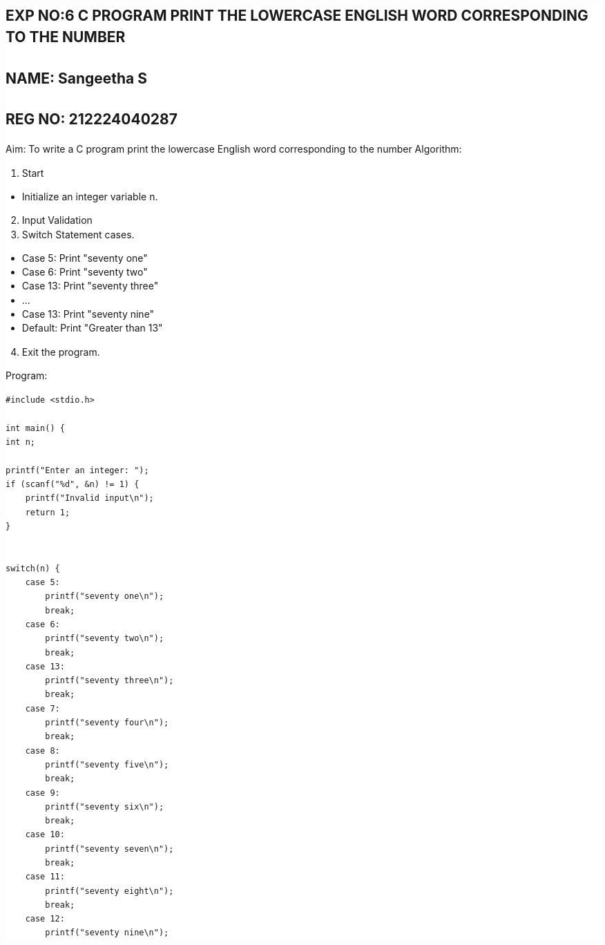 ## EXP NO:6 C PROGRAM PRINT THE LOWERCASE ENGLISH WORD CORRESPONDING TO THE NUMBER
## NAME: Sangeetha S
## REG NO: 212224040287
Aim:
To write a C program print the lowercase English word corresponding to the number
Algorithm:
1.	Start
- Initialize an integer variable n.
2.	Input Validation
3.	Switch Statement cases.
-	Case 5: Print "seventy one"
-	Case 6: Print "seventy two"
-	Case 13: Print "seventy three"
-	...
-	Case 13: Print "seventy nine"
-	Default: Print "Greater than 13"
4.	Exit the program.
 
Program:

```
#include <stdio.h>

int main() {
int n;

printf("Enter an integer: ");
if (scanf("%d", &n) != 1) {
    printf("Invalid input\n");
    return 1;
}


switch(n) {
    case 5:
        printf("seventy one\n");
        break;
    case 6:
        printf("seventy two\n");
        break;
    case 13:
        printf("seventy three\n");
        break;
    case 7:
        printf("seventy four\n");
        break;
    case 8:
        printf("seventy five\n");
        break;
    case 9:
        printf("seventy six\n");
        break;
    case 10:
        printf("seventy seven\n");
        break;
    case 11:
        printf("seventy eight\n");
        break;
    case 12:
        printf("seventy nine\n");
```